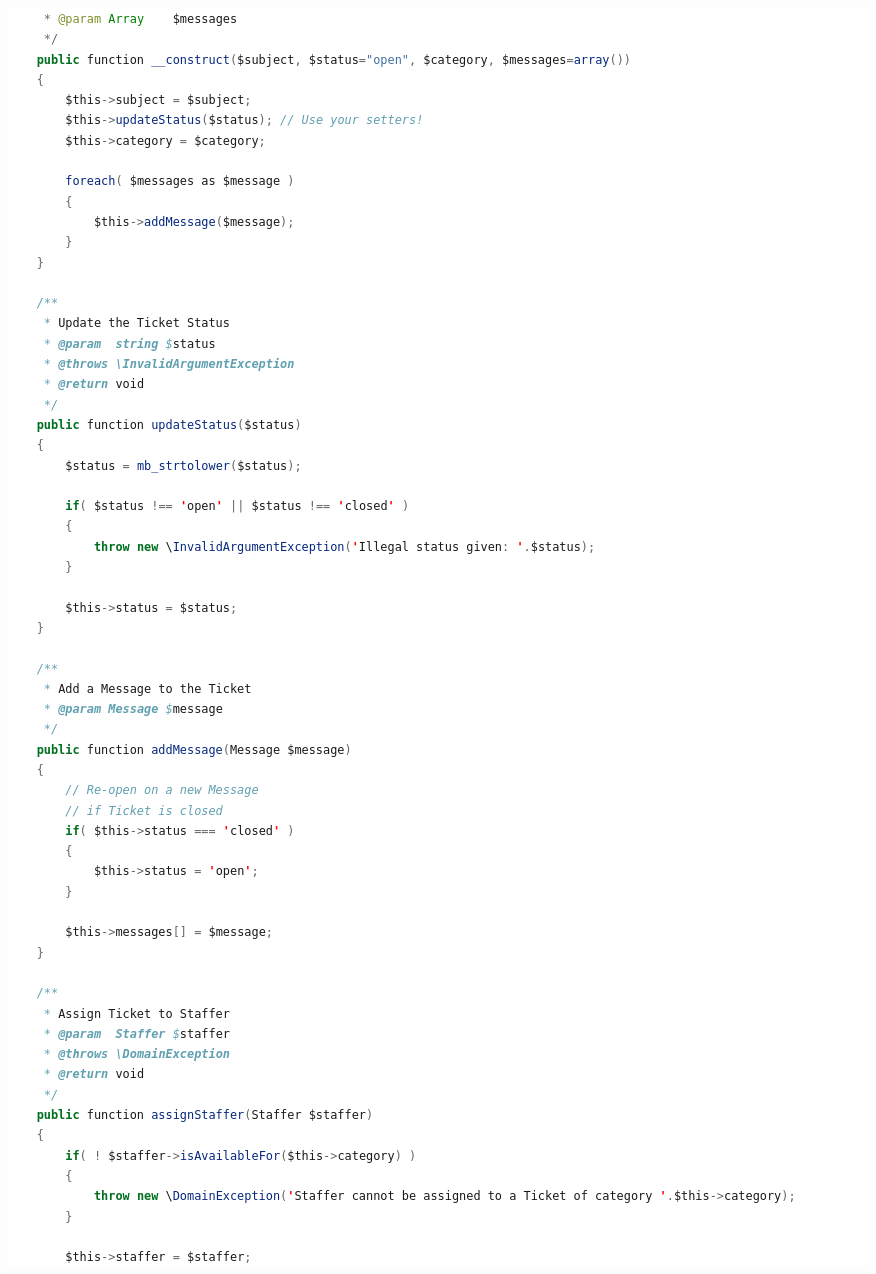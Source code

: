 ```java
     * @param Array    $messages
     */
    public function __construct($subject, $status="open", $category, $messages=array())
    {
        $this->subject = $subject;
        $this->updateStatus($status); // Use your setters!
        $this->category = $category;

        foreach( $messages as $message )
        {
            $this->addMessage($message);
        }
    }

    /**
     * Update the Ticket Status
     * @param  string $status
     * @throws \InvalidArgumentException
     * @return void
     */
    public function updateStatus($status)
    {
        $status = mb_strtolower($status);

        if( $status !== 'open' || $status !== 'closed' )
        {
            throw new \InvalidArgumentException('Illegal status given: '.$status);
        }

        $this->status = $status;
    }

    /**
     * Add a Message to the Ticket
     * @param Message $message
     */
    public function addMessage(Message $message)
    {
        // Re-open on a new Message
        // if Ticket is closed
        if( $this->status === 'closed' )
        {
            $this->status = 'open';
        }

        $this->messages[] = $message;
    }

    /**
     * Assign Ticket to Staffer
     * @param  Staffer $staffer
     * @throws \DomainException
     * @return void
     */
    public function assignStaffer(Staffer $staffer)
    {
        if( ! $staffer->isAvailableFor($this->category) )
        {
            throw new \DomainException('Staffer cannot be assigned to a Ticket of category '.$this->category);
        }

        $this->staffer = $staffer;
```